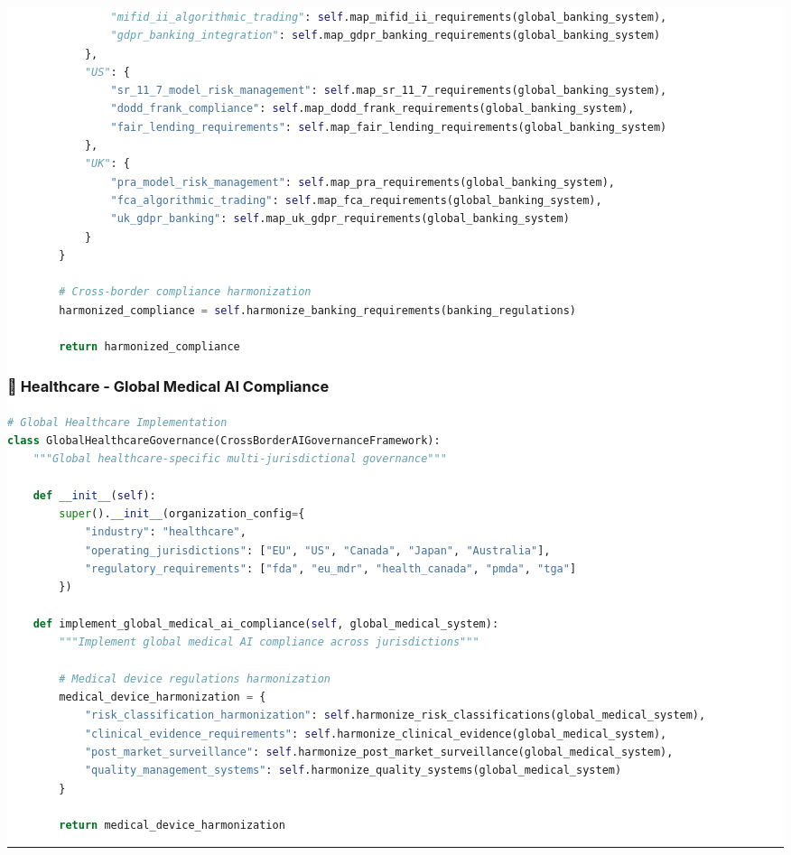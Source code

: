 ```python
                "mifid_ii_algorithmic_trading": self.map_mifid_ii_requirements(global_banking_system),
                "gdpr_banking_integration": self.map_gdpr_banking_requirements(global_banking_system)
            },
            "US": {
                "sr_11_7_model_risk_management": self.map_sr_11_7_requirements(global_banking_system),
                "dodd_frank_compliance": self.map_dodd_frank_requirements(global_banking_system),
                "fair_lending_requirements": self.map_fair_lending_requirements(global_banking_system)
            },
            "UK": {
                "pra_model_risk_management": self.map_pra_requirements(global_banking_system),
                "fca_algorithmic_trading": self.map_fca_requirements(global_banking_system),
                "uk_gdpr_banking": self.map_uk_gdpr_requirements(global_banking_system)
            }
        }
        
        # Cross-border compliance harmonization
        harmonized_compliance = self.harmonize_banking_requirements(banking_regulations)
        
        return harmonized_compliance
```

### 🏥 **Healthcare - Global Medical AI Compliance**

```python
# Global Healthcare Implementation
class GlobalHealthcareGovernance(CrossBorderAIGovernanceFramework):
    """Global healthcare-specific multi-jurisdictional governance"""
    
    def __init__(self):
        super().__init__(organization_config={
            "industry": "healthcare",
            "operating_jurisdictions": ["EU", "US", "Canada", "Japan", "Australia"],
            "regulatory_requirements": ["fda", "eu_mdr", "health_canada", "pmda", "tga"]
        })
    
    def implement_global_medical_ai_compliance(self, global_medical_system):
        """Implement global medical AI compliance across jurisdictions"""
        
        # Medical device regulations harmonization
        medical_device_harmonization = {
            "risk_classification_harmonization": self.harmonize_risk_classifications(global_medical_system),
            "clinical_evidence_requirements": self.harmonize_clinical_evidence(global_medical_system),
            "post_market_surveillance": self.harmonize_post_market_surveillance(global_medical_system),
            "quality_management_systems": self.harmonize_quality_systems(global_medical_system)
        }
        
        return medical_device_harmonization
```

---
